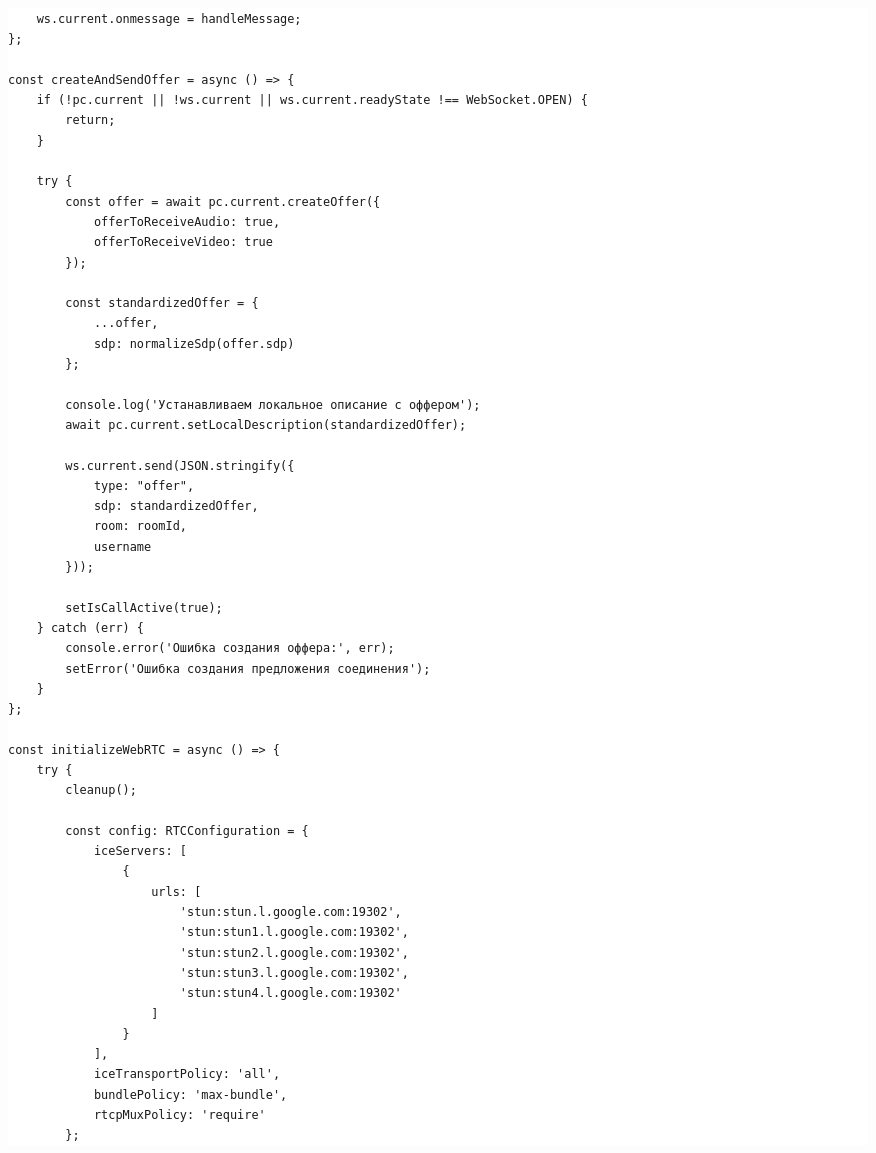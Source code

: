        ws.current.onmessage = handleMessage;
    };

    const createAndSendOffer = async () => {
        if (!pc.current || !ws.current || ws.current.readyState !== WebSocket.OPEN) {
            return;
        }

        try {
            const offer = await pc.current.createOffer({
                offerToReceiveAudio: true,
                offerToReceiveVideo: true
            });

            const standardizedOffer = {
                ...offer,
                sdp: normalizeSdp(offer.sdp)
            };

            console.log('Устанавливаем локальное описание с оффером');
            await pc.current.setLocalDescription(standardizedOffer);

            ws.current.send(JSON.stringify({
                type: "offer",
                sdp: standardizedOffer,
                room: roomId,
                username
            }));

            setIsCallActive(true);
        } catch (err) {
            console.error('Ошибка создания оффера:', err);
            setError('Ошибка создания предложения соединения');
        }
    };

    const initializeWebRTC = async () => {
        try {
            cleanup();

            const config: RTCConfiguration = {
                iceServers: [
                    {
                        urls: [
                            'stun:stun.l.google.com:19302',
                            'stun:stun1.l.google.com:19302',
                            'stun:stun2.l.google.com:19302',
                            'stun:stun3.l.google.com:19302',
                            'stun:stun4.l.google.com:19302'
                        ]
                    }
                ],
                iceTransportPolicy: 'all',
                bundlePolicy: 'max-bundle',
                rtcpMuxPolicy: 'require'
            };
